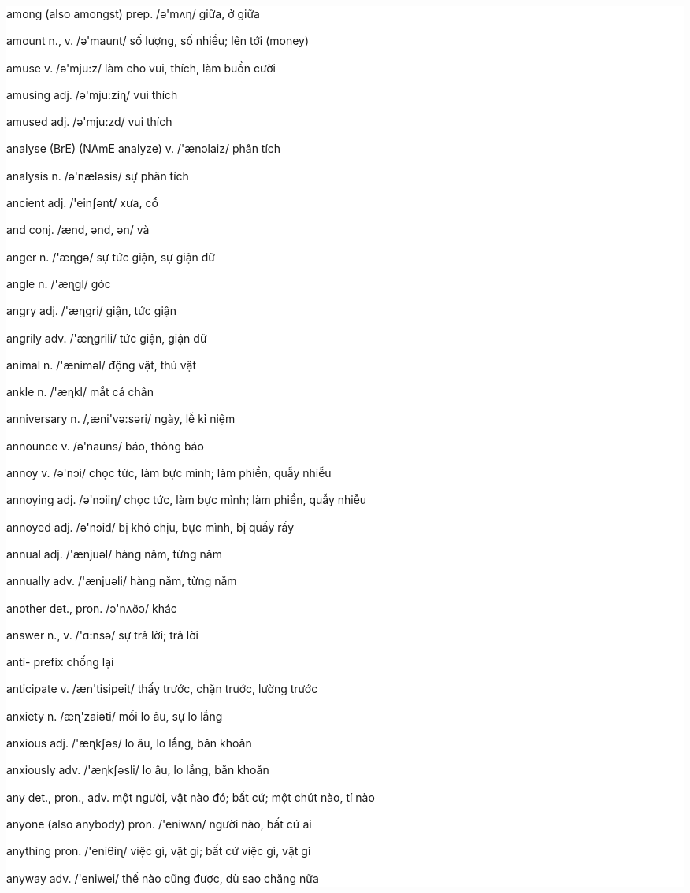 among (also amongst) prep. /ə'mʌɳ/ giữa, ở giữa

amount n., v. /ə'maunt/ số lượng, số nhiều; lên tới (money)

amuse v. /ə'mju:z/ làm cho vui, thích, làm buồn cười

amusing adj. /ə'mju:ziɳ/ vui thích

amused adj. /ə'mju:zd/ vui thích

analyse (BrE) (NAmE analyze) v. /'ænəlaiz/ phân tích

analysis n. /ə'næləsis/ sự phân tích

ancient adj. /'einʃənt/ xưa, cổ

and conj. /ænd, ənd, ən/ và

anger n. /'æɳgə/ sự tức giận, sự giận dữ

angle n. /'æɳgl/ góc

angry adj. /'æɳgri/ giận, tức giận

angrily adv. /'æɳgrili/ tức giận, giận dữ

animal n. /'æniməl/ động vật, thú vật

ankle n. /'æɳkl/ mắt cá chân

anniversary n. /,æni'və:səri/ ngày, lễ kỉ niệm

announce v. /ə'nauns/ báo, thông báo

annoy v. /ə'nɔi/ chọc tức, làm bực mình; làm phiền, quẫy nhiễu

annoying adj. /ə'nɔiiɳ/ chọc tức, làm bực mình; làm phiền, quẫy nhiễu

annoyed adj. /ə'nɔid/ bị khó chịu, bực mình, bị quấy rầy

annual adj. /'ænjuəl/ hàng năm, từng năm

annually adv. /'ænjuəli/ hàng năm, từng năm

another det., pron. /ə'nʌðə/ khác

answer n., v. /'ɑ:nsə/ sự trả lời; trả lời

anti- prefix chống lại

anticipate v. /æn'tisipeit/ thấy trước, chặn trước, lường trước

anxiety n. /æɳ'zaiəti/ mối lo âu, sự lo lắng

anxious adj. /'æɳkʃəs/ lo âu, lo lắng, băn khoăn

anxiously adv. /'æɳkʃəsli/ lo âu, lo lắng, băn khoăn

any det., pron., adv. một người, vật nào đó; bất cứ; một chút nào, tí nào

anyone (also anybody) pron. /'eniwʌn/ người nào, bất cứ ai

anything pron. /'eniθiɳ/ việc gì, vật gì; bất cứ việc gì, vật gì

anyway adv. /'eniwei/ thế nào cũng được, dù sao chăng nữa
